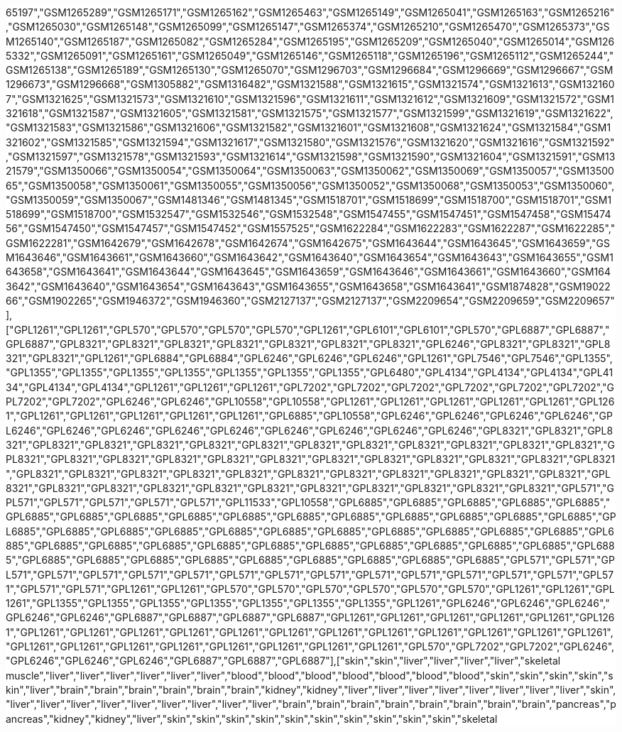 65197","GSM1265289","GSM1265171","GSM1265162","GSM1265463","GSM1265149","GSM1265041","GSM1265163","GSM1265216","GSM1265030","GSM1265148","GSM1265099","GSM1265147","GSM1265374","GSM1265210","GSM1265470","GSM1265373","GSM1265140","GSM1265187","GSM1265082","GSM1265284","GSM1265195","GSM1265209","GSM1265040","GSM1265014","GSM1265332","GSM1265091","GSM1265161","GSM1265049","GSM1265146","GSM1265118","GSM1265196","GSM1265112","GSM1265244","GSM1265138","GSM1265189","GSM1265130","GSM1265070","GSM1296703","GSM1296684","GSM1296669","GSM1296667","GSM1296673","GSM1296668","GSM1305882","GSM1316482","GSM1321588","GSM1321615","GSM1321574","GSM1321613","GSM1321607","GSM1321625","GSM1321573","GSM1321610","GSM1321596","GSM1321611","GSM1321612","GSM1321609","GSM1321572","GSM1321618","GSM1321587","GSM1321605","GSM1321581","GSM1321575","GSM1321577","GSM1321599","GSM1321619","GSM1321622","GSM1321583","GSM1321586","GSM1321606","GSM1321582","GSM1321601","GSM1321608","GSM1321624","GSM1321584","GSM1321602","GSM1321585","GSM1321594","GSM1321617","GSM1321580","GSM1321576","GSM1321620","GSM1321616","GSM1321592","GSM1321597","GSM1321578","GSM1321593","GSM1321614","GSM1321598","GSM1321590","GSM1321604","GSM1321591","GSM1321579","GSM1350066","GSM1350054","GSM1350064","GSM1350063","GSM1350062","GSM1350069","GSM1350057","GSM1350065","GSM1350058","GSM1350061","GSM1350055","GSM1350056","GSM1350052","GSM1350068","GSM1350053","GSM1350060","GSM1350059","GSM1350067","GSM1481346","GSM1481345","GSM1518701","GSM1518699","GSM1518700","GSM1518701","GSM1518699","GSM1518700","GSM1532547","GSM1532546","GSM1532548","GSM1547455","GSM1547451","GSM1547458","GSM1547456","GSM1547450","GSM1547457","GSM1547452","GSM1557525","GSM1622284","GSM1622283","GSM1622287","GSM1622285","GSM1622281","GSM1642679","GSM1642678","GSM1642674","GSM1642675","GSM1643644","GSM1643645","GSM1643659","GSM1643646","GSM1643661","GSM1643660","GSM1643642","GSM1643640","GSM1643654","GSM1643643","GSM1643655","GSM1643658","GSM1643641","GSM1643644","GSM1643645","GSM1643659","GSM1643646","GSM1643661","GSM1643660","GSM1643642","GSM1643640","GSM1643654","GSM1643643","GSM1643655","GSM1643658","GSM1643641","GSM1874828","GSM1902266","GSM1902265","GSM1946372","GSM1946360","GSM2127137","GSM2127137","GSM2209654","GSM2209659","GSM2209657"],["GPL1261","GPL1261","GPL570","GPL570","GPL570","GPL570","GPL1261","GPL6101","GPL6101","GPL570","GPL6887","GPL6887","GPL6887","GPL8321","GPL8321","GPL8321","GPL8321","GPL8321","GPL8321","GPL8321","GPL6246","GPL8321","GPL8321","GPL8321","GPL8321","GPL1261","GPL6884","GPL6884","GPL6246","GPL6246","GPL6246","GPL1261","GPL7546","GPL7546","GPL1355","GPL1355","GPL1355","GPL1355","GPL1355","GPL1355","GPL1355","GPL1355","GPL6480","GPL4134","GPL4134","GPL4134","GPL4134","GPL4134","GPL4134","GPL1261","GPL1261","GPL1261","GPL7202","GPL7202","GPL7202","GPL7202","GPL7202","GPL7202","GPL7202","GPL7202","GPL6246","GPL6246","GPL10558","GPL10558","GPL1261","GPL1261","GPL1261","GPL1261","GPL1261","GPL1261","GPL1261","GPL1261","GPL1261","GPL1261","GPL1261","GPL6885","GPL10558","GPL6246","GPL6246","GPL6246","GPL6246","GPL6246","GPL6246","GPL6246","GPL6246","GPL6246","GPL6246","GPL6246","GPL6246","GPL6246","GPL8321","GPL8321","GPL8321","GPL8321","GPL8321","GPL8321","GPL8321","GPL8321","GPL8321","GPL8321","GPL8321","GPL8321","GPL8321","GPL8321","GPL8321","GPL8321","GPL8321","GPL8321","GPL8321","GPL8321","GPL8321","GPL8321","GPL8321","GPL8321","GPL8321","GPL8321","GPL8321","GPL8321","GPL8321","GPL8321","GPL8321","GPL8321","GPL8321","GPL8321","GPL8321","GPL8321","GPL8321","GPL8321","GPL8321","GPL8321","GPL8321","GPL8321","GPL8321","GPL8321","GPL8321","GPL8321","GPL8321","GPL8321","GPL571","GPL571","GPL571","GPL571","GPL571","GPL571","GPL11533","GPL10558","GPL6885","GPL6885","GPL6885","GPL6885","GPL6885","GPL6885","GPL6885","GPL6885","GPL6885","GPL6885","GPL6885","GPL6885","GPL6885","GPL6885","GPL6885","GPL6885","GPL6885","GPL6885","GPL6885","GPL6885","GPL6885","GPL6885","GPL6885","GPL6885","GPL6885","GPL6885","GPL6885","GPL6885","GPL6885","GPL6885","GPL6885","GPL6885","GPL6885","GPL6885","GPL6885","GPL6885","GPL6885","GPL6885","GPL6885","GPL6885","GPL6885","GPL6885","GPL6885","GPL6885","GPL6885","GPL6885","GPL6885","GPL6885","GPL571","GPL571","GPL571","GPL571","GPL571","GPL571","GPL571","GPL571","GPL571","GPL571","GPL571","GPL571","GPL571","GPL571","GPL571","GPL571","GPL571","GPL571","GPL1261","GPL1261","GPL570","GPL570","GPL570","GPL570","GPL570","GPL570","GPL1261","GPL1261","GPL1261","GPL1355","GPL1355","GPL1355","GPL1355","GPL1355","GPL1355","GPL1355","GPL1261","GPL6246","GPL6246","GPL6246","GPL6246","GPL6246","GPL6887","GPL6887","GPL6887","GPL6887","GPL1261","GPL1261","GPL1261","GPL1261","GPL1261","GPL1261","GPL1261","GPL1261","GPL1261","GPL1261","GPL1261","GPL1261","GPL1261","GPL1261","GPL1261","GPL1261","GPL1261","GPL1261","GPL1261","GPL1261","GPL1261","GPL1261","GPL1261","GPL1261","GPL1261","GPL1261","GPL570","GPL7202","GPL7202","GPL6246","GPL6246","GPL6246","GPL6246","GPL6887","GPL6887","GPL6887"],["skin","skin","liver","liver","liver","liver","skeletal muscle","liver","liver","liver","liver","liver","liver","blood","blood","blood","blood","blood","blood","blood","skin","skin","skin","skin","skin","liver","brain","brain","brain","brain","brain","brain","kidney","kidney","liver","liver","liver","liver","liver","liver","liver","liver","skin","liver","liver","liver","liver","liver","liver","liver","liver","liver","brain","brain","brain","brain","brain","brain","brain","brain","pancreas","pancreas","kidney","kidney","liver","skin","skin","skin","skin","skin","skin","skin","skin","skin","skin","skeletal
